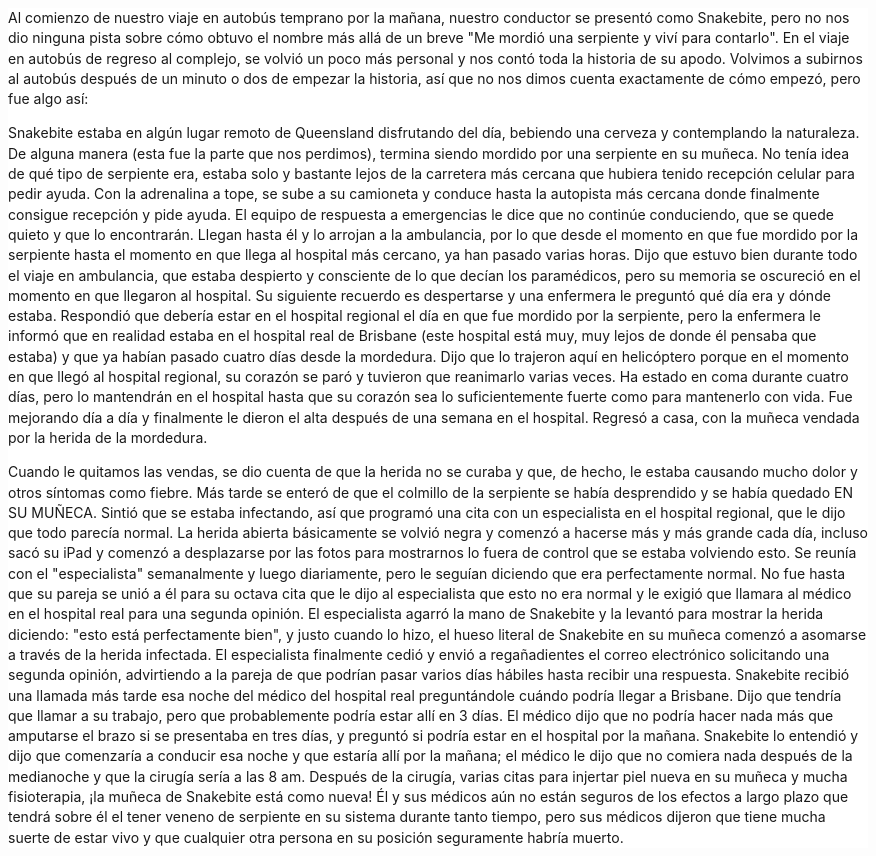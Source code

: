 Al comienzo de nuestro viaje en autobús temprano por la mañana, nuestro conductor se presentó como Snakebite, pero no nos dio ninguna pista sobre cómo obtuvo el nombre más allá de un breve "Me mordió una serpiente y viví para contarlo". En el viaje en autobús de regreso al complejo, se volvió un poco más personal y nos contó toda la historia de su apodo. Volvimos a subirnos al autobús después de un minuto o dos de empezar la historia, así que no nos dimos cuenta exactamente de cómo empezó, pero fue algo así:

Snakebite estaba en algún lugar remoto de Queensland disfrutando del día, bebiendo una cerveza y contemplando la naturaleza. De alguna manera (esta fue la parte que nos perdimos), termina siendo mordido por una serpiente en su muñeca. No tenía idea de qué tipo de serpiente era, estaba solo y bastante lejos de la carretera más cercana que hubiera tenido recepción celular para pedir ayuda. Con la adrenalina a tope, se sube a su camioneta y conduce hasta la autopista más cercana donde finalmente consigue recepción y pide ayuda. El equipo de respuesta a emergencias le dice que no continúe conduciendo, que se quede quieto y que lo encontrarán. Llegan hasta él y lo arrojan a la ambulancia, por lo que desde el momento en que fue mordido por la serpiente hasta el momento en que llega al hospital más cercano, ya han pasado varias horas. Dijo que estuvo bien durante todo el viaje en ambulancia, que estaba despierto y consciente de lo que decían los paramédicos, pero su memoria se oscureció en el momento en que llegaron al hospital. Su siguiente recuerdo es despertarse y una enfermera le preguntó qué día era y dónde estaba. Respondió que debería estar en el hospital regional el día en que fue mordido por la serpiente, pero la enfermera le informó que en realidad estaba en el hospital real de Brisbane (este hospital está muy, muy lejos de donde él pensaba que estaba) y que ya habían pasado cuatro días desde la mordedura. Dijo que lo trajeron aquí en helicóptero porque en el momento en que llegó al hospital regional, su corazón se paró y tuvieron que reanimarlo varias veces. Ha estado en coma durante cuatro días, pero lo mantendrán en el hospital hasta que su corazón sea lo suficientemente fuerte como para mantenerlo con vida. Fue mejorando día a día y finalmente le dieron el alta después de una semana en el hospital. Regresó a casa, con la muñeca vendada por la herida de la mordedura.

Cuando le quitamos las vendas, se dio cuenta de que la herida no se curaba y que, de hecho, le estaba causando mucho dolor y otros síntomas como fiebre. Más tarde se enteró de que el colmillo de la serpiente se había desprendido y se había quedado EN SU MUÑECA. Sintió que se estaba infectando, así que programó una cita con un especialista en el hospital regional, que le dijo que todo parecía normal. La herida abierta básicamente se volvió negra y comenzó a hacerse más y más grande cada día, incluso sacó su iPad y comenzó a desplazarse por las fotos para mostrarnos lo fuera de control que se estaba volviendo esto. Se reunía con el "especialista" semanalmente y luego diariamente, pero le seguían diciendo que era perfectamente normal. No fue hasta que su pareja se unió a él para su octava cita que le dijo al especialista que esto no era normal y le exigió que llamara al médico en el hospital real para una segunda opinión. El especialista agarró la mano de Snakebite y la levantó para mostrar la herida diciendo: "esto está perfectamente bien", y justo cuando lo hizo, el hueso literal de Snakebite en su muñeca comenzó a asomarse a través de la herida infectada. El especialista finalmente cedió y envió a regañadientes el correo electrónico solicitando una segunda opinión, advirtiendo a la pareja de que podrían pasar varios días hábiles hasta recibir una respuesta. Snakebite recibió una llamada más tarde esa noche del médico del hospital real preguntándole cuándo podría llegar a Brisbane. Dijo que tendría que llamar a su trabajo, pero que probablemente podría estar allí en 3 días. El médico dijo que no podría hacer nada más que amputarse el brazo si se presentaba en tres días, y preguntó si podría estar en el hospital por la mañana. Snakebite lo entendió y dijo que comenzaría a conducir esa noche y que estaría allí por la mañana; el médico le dijo que no comiera nada después de la medianoche y que la cirugía sería a las 8 am. Después de la cirugía, varias citas para injertar piel nueva en su muñeca y mucha fisioterapia, ¡la muñeca de Snakebite está como nueva! Él y sus médicos aún no están seguros de los efectos a largo plazo que tendrá sobre él el tener veneno de serpiente en su sistema durante tanto tiempo, pero sus médicos dijeron que tiene mucha suerte de estar vivo y que cualquier otra persona en su posición seguramente habría muerto.
